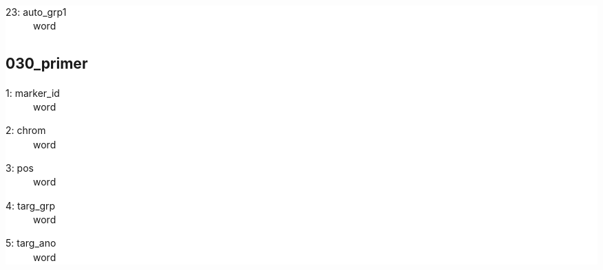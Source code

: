 <dl>
<dt>
23: auto_grp1</dt>
<dd>
word
</dd>
</dl>


## 030_primer

<dl>
<dt>
1: marker_id
</dt>
<dd>
word
</dd>
</dl>

<dl>
<dt>
2: chrom
</dt>
<dd>
word
</dd>
</dl>

<dl>
<dt>
3: pos
</dt>
<dd>
word
</dd>
</dl>

<dl>
<dt>
4: targ_grp
</dt>
<dd>
word
</dd>
</dl>

<dl>
<dt>
5: targ_ano
</dt>
<dd>
word
</dd>
</dl>

